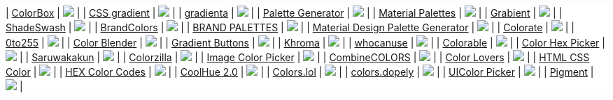 | [ColorBox](https://www.colorbox.io) | <img src="assets/eua.png" width="40px"> |
| [CSS gradient](https://cssgradient.io/) | <img src="assets/eua.png" width="40px"> |
| [gradienta](https://gradienta.io/) | <img src="assets/eua.png" width="40px"> |
| [Palette Generator](https://palettegenerator.colorion.co/) | <img src="assets/eua.png" width="40px"> |
| [Material Palettes](https://material.colorion.co/) | <img src="assets/eua.png" width="40px"> |
| [Grabient](https://www.grabient.com/) | <img src="assets/eua.png" width="40px"> |
| [ShadeSwash](https://shadeswash.netlify.app/) | <img src="assets/eua.png" width="40px"> |
| [BrandColors](http://brandcolors.net/) | <img src="assets/eua.png" width="40px"> |
| [BRAND PALETTES](https://brandpalettes.com/) | <img src="assets/eua.png" width="40px"> |
| [Material Design Palette Generator](http://mcg.mbitson.com) | <img src="assets/eua.png" width="40px"> |
| [Colorate](https://colorate.azurewebsites.net/) | <img src="assets/eua.png" width="40px"> |
| [0to255](https://www.0to255.com/) | <img src="assets/eua.png" width="40px"> |
| [Color Blender](https://meyerweb.com/eric/tools/color-blend) | <img src="assets/eua.png" width="40px"> |
| [Gradient Buttons](https://gradientbuttons.colorion.co/) | <img src="assets/eua.png" width="40px"> |
| [Khroma](http://khroma.co/) | <img src="assets/eua.png" width="40px"> |
| [whocanuse](https://whocanuse.com) | <img src="assets/eua.png" width="40px"> |
| [Colorable](https://colorable.jxnblk.com/) | <img src="assets/eua.png" width="40px"> |
| [Color Hex Picker](https://colorhexpicker.com) | <img src="assets/eua.png" width="40px"> |
| [Saruwakakun](https://saruwakakun.com/en/color-ideas) | <img src="assets/eua.png" width="40px"> |
| [Colorzilla](https://www.colorzilla.com/) | <img src="assets/eua.png" width="40px"> |
| [Image Color Picker](https://image-color.com/) | <img src="assets/eua.png" width="40px"> |
| [CombineCOLORS](https://combinecolors.com/) | <img src="assets/eua.png" width="40px"> |
| [Color Lovers](https://www.colourlovers.com/palettes) | <img src="assets/eua.png" width="40px"> |
| [HTML CSS Color](https://www.htmlcsscolor.com/) | <img src="assets/eua.png" width="40px"> |
| [HEX Color Codes](https://hexcolorcodes.org/) | <img src="assets/eua.png" width="40px"> |
| [CoolHue 2.0](https://webkul.github.io/coolhue/) | <img src="assets/eua.png" width="40px"> |
| [Colors.lol](https://colors.lol/) | <img src="assets/eua.png" width="40px"> |
| [colors.dopely](https://colors.dopely.top/) | <img src="assets/eua.png" width="40px"> |
| [UIColor Picker](https://uicolorpicker.com/) | <img src="assets/eua.png" width="40px"> |
| [Pigment](https://pigment.shapefactory.co/) | <img src="assets/eua.png" width="40px"> |
